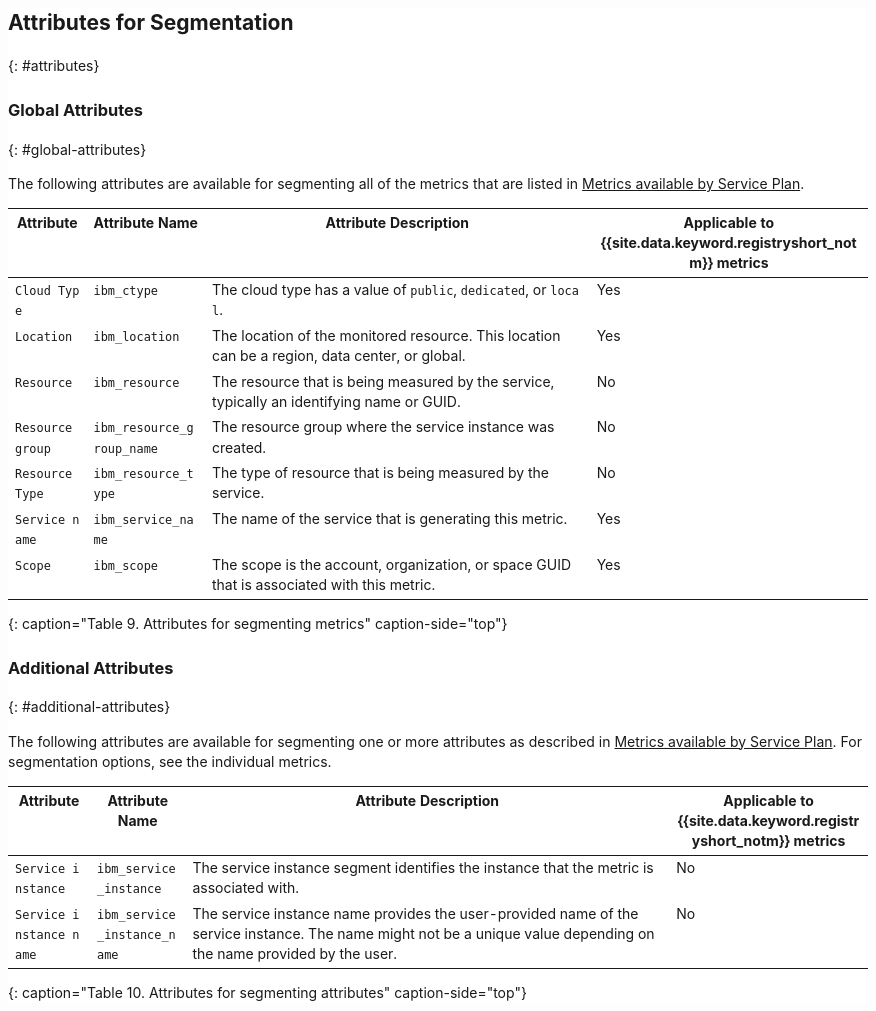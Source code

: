 ## Attributes for Segmentation
{: #attributes}

### Global Attributes
{: #global-attributes}

The following attributes are available for segmenting all of the metrics that are listed in [Metrics available by Service Plan](#metrics-by-plan).

| Attribute | Attribute Name | Attribute Description | Applicable to {{site.data.keyword.registryshort_notm}} metrics |
|-----------|----------------|-----------------------|-----------------------|
| `Cloud Type` | `ibm_ctype` | The cloud type has a value of `public`, `dedicated`, or `local`. | Yes |
| `Location` | `ibm_location` | The location of the monitored resource. This location can be a region, data center, or global. | Yes |
| `Resource` | `ibm_resource` | The resource that is being measured by the service, typically an identifying name or GUID. | No |
| `Resource group` | `ibm_resource_group_name` | The resource group where the service instance was created. | No |
| `Resource Type` | `ibm_resource_type` | The type of resource that is being measured by the service. | No |
| `Service name` | `ibm_service_name` | The name of the service that is generating this metric. | Yes |
| `Scope` | `ibm_scope` | The scope is the account, organization, or space GUID that is associated with this metric. | Yes |
{: caption="Table 9. Attributes for segmenting metrics" caption-side="top"}

### Additional Attributes
{: #additional-attributes}

The following attributes are available for segmenting one or more attributes as described in [Metrics available by Service Plan](#metrics-by-plan). For segmentation options, see the individual metrics.

| Attribute | Attribute Name | Attribute Description | Applicable to {{site.data.keyword.registryshort_notm}} metrics |
|-----------|----------------|-----------------------|-----------------------|
| `Service instance` | `ibm_service_instance` | The service instance segment identifies the instance that the metric is associated with. | No |
| `Service instance name` | `ibm_service_instance_name` | The service instance name provides the user-provided name of the service instance. The name might not be a unique value depending on the name provided by the user. | No |
{: caption="Table 10. Attributes for segmenting attributes" caption-side="top"}
